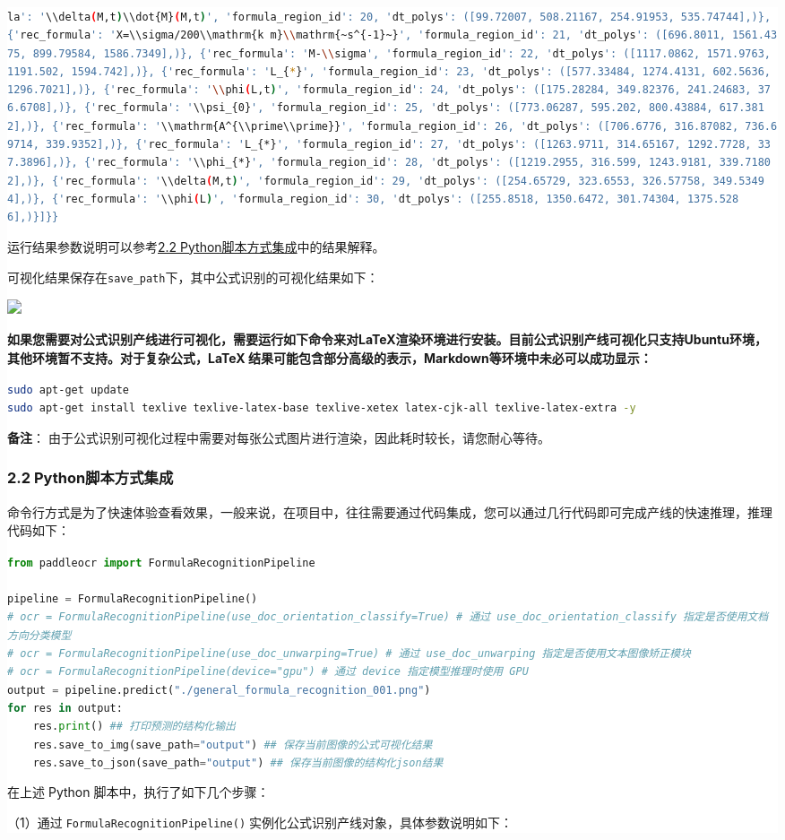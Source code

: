 ```bash
la': '\\delta(M,t)\\dot{M}(M,t)', 'formula_region_id': 20, 'dt_polys': ([99.72007, 508.21167, 254.91953, 535.74744],)}, {'rec_formula': 'X=\\sigma/200\\mathrm{k m}\\mathrm{~s^{-1}~}', 'formula_region_id': 21, 'dt_polys': ([696.8011, 1561.4375, 899.79584, 1586.7349],)}, {'rec_formula': 'M-\\sigma', 'formula_region_id': 22, 'dt_polys': ([1117.0862, 1571.9763, 1191.502, 1594.742],)}, {'rec_formula': 'L_{*}', 'formula_region_id': 23, 'dt_polys': ([577.33484, 1274.4131, 602.5636, 1296.7021],)}, {'rec_formula': '\\phi(L,t)', 'formula_region_id': 24, 'dt_polys': ([175.28284, 349.82376, 241.24683, 376.6708],)}, {'rec_formula': '\\psi_{0}', 'formula_region_id': 25, 'dt_polys': ([773.06287, 595.202, 800.43884, 617.3812],)}, {'rec_formula': '\\mathrm{A^{\\prime\\prime}}', 'formula_region_id': 26, 'dt_polys': ([706.6776, 316.87082, 736.69714, 339.9352],)}, {'rec_formula': 'L_{*}', 'formula_region_id': 27, 'dt_polys': ([1263.9711, 314.65167, 1292.7728, 337.3896],)}, {'rec_formula': '\\phi_{*}', 'formula_region_id': 28, 'dt_polys': ([1219.2955, 316.599, 1243.9181, 339.71802],)}, {'rec_formula': '\\delta(M,t)', 'formula_region_id': 29, 'dt_polys': ([254.65729, 323.6553, 326.57758, 349.53494],)}, {'rec_formula': '\\phi(L)', 'formula_region_id': 30, 'dt_polys': ([255.8518, 1350.6472, 301.74304, 1375.5286],)}]}}
```

运行结果参数说明可以参考[2.2 Python脚本方式集成](#22-python脚本方式集成)中的结果解释。

可视化结果保存在`save_path`下，其中公式识别的可视化结果如下：

<img src="https://raw.githubusercontent.com/cuicheng01/PaddleX_doc_images/main/images/pipelines/formula_recognition/04_paddleocr3.png" style="width: 70%"/>

<b> 如果您需要对公式识别产线进行可视化，需要运行如下命令来对LaTeX渲染环境进行安装。目前公式识别产线可视化只支持Ubuntu环境，其他环境暂不支持。对于复杂公式，LaTeX 结果可能包含部分高级的表示，Markdown等环境中未必可以成功显示：</b>

```bash
sudo apt-get update
sudo apt-get install texlive texlive-latex-base texlive-xetex latex-cjk-all texlive-latex-extra -y
```

<b>备注</b>： 由于公式识别可视化过程中需要对每张公式图片进行渲染，因此耗时较长，请您耐心等待。

### 2.2 Python脚本方式集成

命令行方式是为了快速体验查看效果，一般来说，在项目中，往往需要通过代码集成，您可以通过几行代码即可完成产线的快速推理，推理代码如下：

```python
from paddleocr import FormulaRecognitionPipeline

pipeline = FormulaRecognitionPipeline()
# ocr = FormulaRecognitionPipeline(use_doc_orientation_classify=True) # 通过 use_doc_orientation_classify 指定是否使用文档方向分类模型
# ocr = FormulaRecognitionPipeline(use_doc_unwarping=True) # 通过 use_doc_unwarping 指定是否使用文本图像矫正模块
# ocr = FormulaRecognitionPipeline(device="gpu") # 通过 device 指定模型推理时使用 GPU
output = pipeline.predict("./general_formula_recognition_001.png")
for res in output:
    res.print() ## 打印预测的结构化输出
    res.save_to_img(save_path="output") ## 保存当前图像的公式可视化结果
    res.save_to_json(save_path="output") ## 保存当前图像的结构化json结果
```

在上述 Python 脚本中，执行了如下几个步骤：

（1）通过 `FormulaRecognitionPipeline()` 实例化公式识别产线对象，具体参数说明如下：
